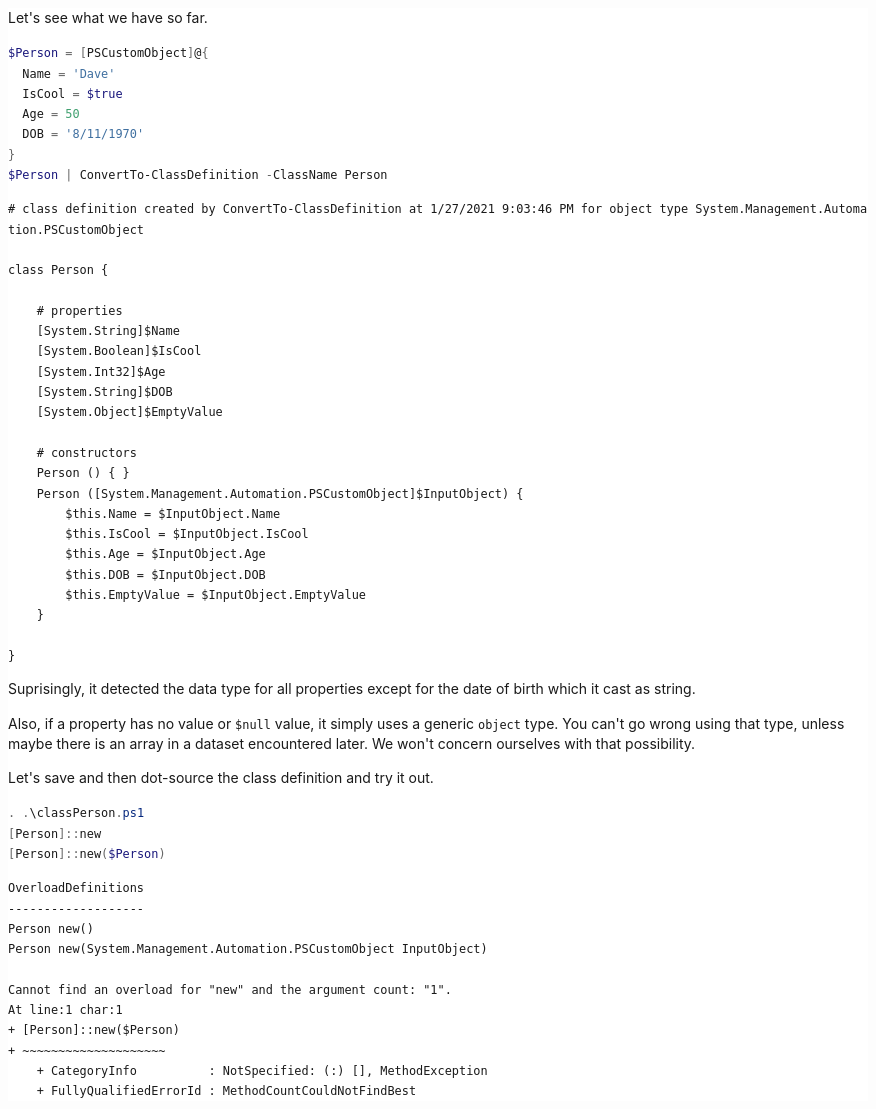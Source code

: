 Let's see what we have so far.

```powershell
$Person = [PSCustomObject]@{
  Name = 'Dave'
  IsCool = $true
  Age = 50
  DOB = '8/11/1970'
}
$Person | ConvertTo-ClassDefinition -ClassName Person
```

```console
# class definition created by ConvertTo-ClassDefinition at 1/27/2021 9:03:46 PM for object type System.Management.Automation.PSCustomObject

class Person {

    # properties
    [System.String]$Name
    [System.Boolean]$IsCool
    [System.Int32]$Age
    [System.String]$DOB
    [System.Object]$EmptyValue

    # constructors
    Person () { }
    Person ([System.Management.Automation.PSCustomObject]$InputObject) {
        $this.Name = $InputObject.Name
        $this.IsCool = $InputObject.IsCool
        $this.Age = $InputObject.Age
        $this.DOB = $InputObject.DOB
        $this.EmptyValue = $InputObject.EmptyValue
    }

}
```

Suprisingly, it detected the data type for all properties except for the date of birth which it cast as string.

Also, if a property has no value or `$null` value, it simply uses a generic `object` type.
You can't go wrong using that type, unless maybe there is an array in a dataset encountered later.
We won't concern ourselves with that possibility.

Let's save and then dot-source the class definition and try it out.

```powershell
. .\classPerson.ps1
[Person]::new
[Person]::new($Person)
```

```console
OverloadDefinitions
-------------------
Person new()
Person new(System.Management.Automation.PSCustomObject InputObject)

Cannot find an overload for "new" and the argument count: "1".
At line:1 char:1
+ [Person]::new($Person)
+ ~~~~~~~~~~~~~~~~~~~~
    + CategoryInfo          : NotSpecified: (:) [], MethodException
    + FullyQualifiedErrorId : MethodCountCouldNotFindBest
```


[SolutionPart1]: https://powershell.anovelidea.org/powershell/creating-class-definition-from-object-part-1/
[IronScripterChallenge]: https://ironscripter.us/a-powershell-conversion-challenge/
[BluebirdPS]: https://bit.ly/BluebirdPS
[CreatingPowerShellPropertyNames]: https://jdhitsolutions.com/blog/powershell/7937/creating-powershell-property-names/
[PowerShellPracticeAndStyle]: https://github.com/PoshCode/PowerShellPracticeAndStyle
[ACaseForPascalCase]: https://github.com/PoshCode/PowerShellPracticeAndStyle/blob/master/Style-Guide/Code-Layout-and-Formatting.md#capitalization-conventions
[Hidden]: https://docs.microsoft.com/en-us/powershell/module/microsoft.powershell.core/about/about_hidden?view=powershell-7.1
[AboutClasses]: https://docs.microsoft.com/en-us/powershell/module/microsoft.powershell.core/about/about_classes?view=powershell-7.1#static-attribute
